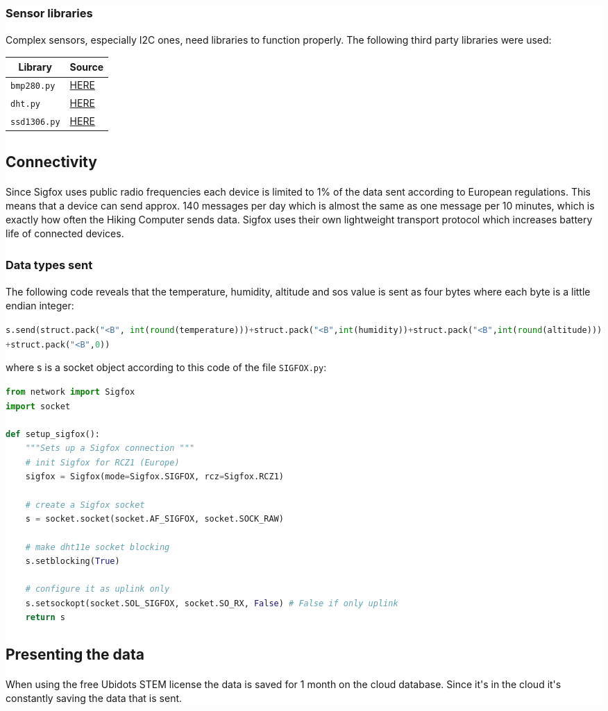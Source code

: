### Sensor libraries
Complex sensors, especially I2C ones, need libraries to function properly. The following third party libraries were used: 



| Library | Source |
| -------- | -------- |
| `bmp280.py`     | [HERE](http://www.learnmicropython.com/esp32/bmp280-barometric-pressure-sensor-micropython-example.php#codesyntax_1)     |
| `dht.py`     |  [HERE](https://github.com/JurassicPork/DHT_PyCom)      |
| `ssd1306.py`     | [HERE](https://github.com/robert-hh/pycom-micropython-sigfox/blob/homebrew/drivers/display/ssd1306.py)     |


## Connectivity
Since Sigfox uses public radio frequencies each device is limited to 1% of the data sent according to European regulations. This means that a device can send approx. 140 messages per day which is almost the same as one message per 10 minutes, which is exactly how often the Hiking Computer sends data. Sigfox uses their own lightweight transport protocol which increases battery life of connected devices. 

### Data types sent

The following code reveals that the temperature, humidity, altitude and sos value is sent as four bytes where each byte is a little endian integer: 
```python
s.send(struct.pack("<B", int(round(temperature)))+struct.pack("<B",int(humidity))+struct.pack("<B",int(round(altitude)))+struct.pack("<B",0))
```
where s is a socket object according to this code of the file `SIGFOX.py`:
```python
from network import Sigfox
import socket

def setup_sigfox():
    """Sets up a Sigfox connection """
    # init Sigfox for RCZ1 (Europe)
    sigfox = Sigfox(mode=Sigfox.SIGFOX, rcz=Sigfox.RCZ1)

    # create a Sigfox socket
    s = socket.socket(socket.AF_SIGFOX, socket.SOCK_RAW)

    # make dht11e socket blocking
    s.setblocking(True)

    # configure it as uplink only
    s.setsockopt(socket.SOL_SIGFOX, socket.SO_RX, False) # False if only uplink
    return s
```

## Presenting the data
When using the free Ubidots STEM license the data is saved for 1 month on the cloud database. Since it's in the cloud it's constantly saving the data that is sent. 
